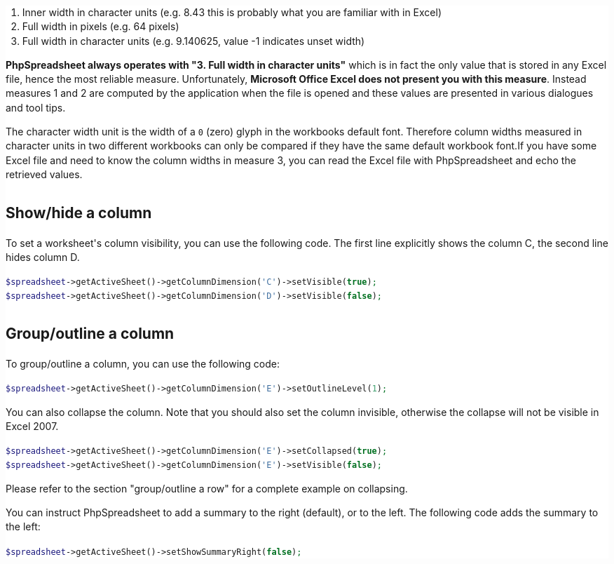1. Inner width in character units
(e.g. 8.43 this is probably what you are familiar with in Excel)
2. Full width in pixels (e.g. 64 pixels)
3. Full width in character units (e.g. 9.140625, value -1 indicates unset width)

**PhpSpreadsheet always
operates with "3. Full width in character units"** which is in fact the
only value that is stored in any Excel file, hence the most reliable
measure. Unfortunately, **Microsoft Office Excel does not present you
with this measure**. Instead measures 1 and 2 are computed by the
application when the file is opened and these values are presented in
various dialogues and tool tips.

The character width unit is the width of
a `0` (zero) glyph in the workbooks default font. Therefore column
widths measured in character units in two different workbooks can only
be compared if they have the same default workbook font.If you have some
Excel file and need to know the column widths in measure 3, you can
read the Excel file with PhpSpreadsheet and echo the retrieved values.

## Show/hide a column

To set a worksheet's column visibility, you can use the following code.
The first line explicitly shows the column C, the second line hides
column D.

``` php
$spreadsheet->getActiveSheet()->getColumnDimension('C')->setVisible(true);
$spreadsheet->getActiveSheet()->getColumnDimension('D')->setVisible(false);
```

## Group/outline a column

To group/outline a column, you can use the following code:

``` php
$spreadsheet->getActiveSheet()->getColumnDimension('E')->setOutlineLevel(1);
```

You can also collapse the column. Note that you should also set the
column invisible, otherwise the collapse will not be visible in Excel
2007.

``` php
$spreadsheet->getActiveSheet()->getColumnDimension('E')->setCollapsed(true);
$spreadsheet->getActiveSheet()->getColumnDimension('E')->setVisible(false);
```

Please refer to the section "group/outline a row" for a complete example
on collapsing.

You can instruct PhpSpreadsheet to add a summary to the right (default),
or to the left. The following code adds the summary to the left:

``` php
$spreadsheet->getActiveSheet()->setShowSummaryRight(false);
```
